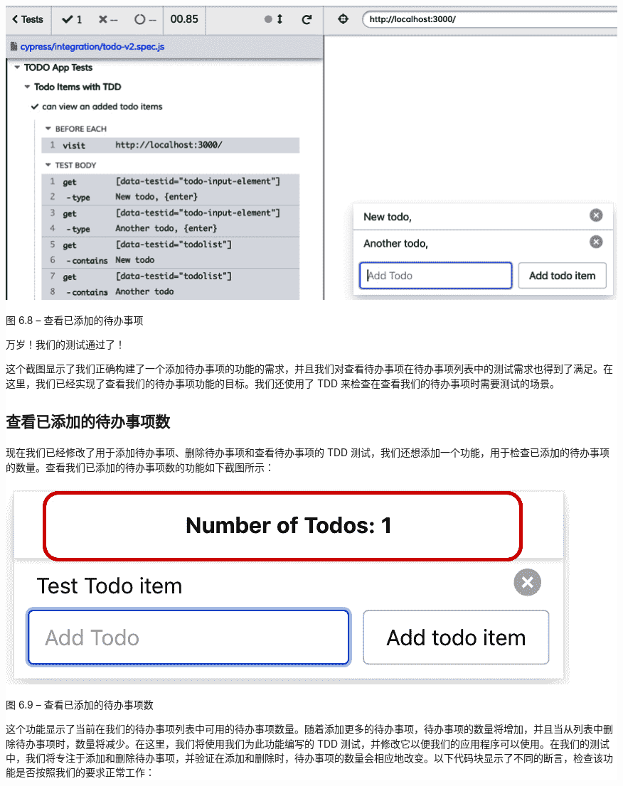 ![图 6.8 – 查看已添加的待办事项](img/Figure_6.8_B15616.jpg)

图 6.8 – 查看已添加的待办事项

万岁！我们的测试通过了！

这个截图显示了我们正确构建了一个添加待办事项的功能的需求，并且我们对查看待办事项在待办事项列表中的测试需求也得到了满足。在这里，我们已经实现了查看我们的待办事项功能的目标。我们还使用了 TDD 来检查在查看我们的待办事项时需要测试的场景。

## 查看已添加的待办事项数

现在我们已经修改了用于添加待办事项、删除待办事项和查看待办事项的 TDD 测试，我们还想添加一个功能，用于检查已添加的待办事项的数量。查看我们已添加的待办事项数的功能如下截图所示：

![图 6.9 – 查看已添加的待办事项数](img/Figure_6.9_B15616.jpg)

图 6.9 – 查看已添加的待办事项数

这个功能显示了当前在我们的待办事项列表中可用的待办事项数量。随着添加更多的待办事项，待办事项的数量将增加，并且当从列表中删除待办事项时，数量将减少。在这里，我们将使用我们为此功能编写的 TDD 测试，并修改它以便我们的应用程序可以使用。在我们的测试中，我们将专注于添加和删除待办事项，并验证在添加和删除时，待办事项的数量会相应地改变。以下代码块显示了不同的断言，检查该功能是否按照我们的要求正常工作：
